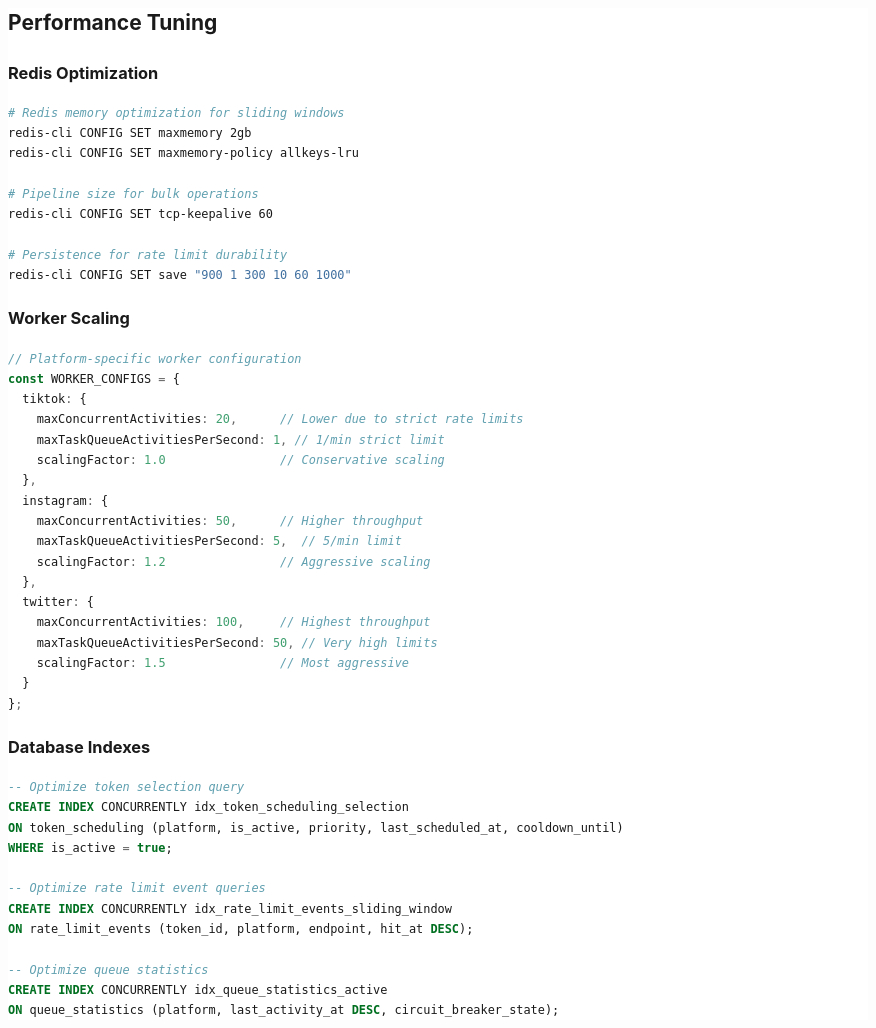 ## Performance Tuning

### Redis Optimization

```bash
# Redis memory optimization for sliding windows
redis-cli CONFIG SET maxmemory 2gb
redis-cli CONFIG SET maxmemory-policy allkeys-lru

# Pipeline size for bulk operations
redis-cli CONFIG SET tcp-keepalive 60

# Persistence for rate limit durability
redis-cli CONFIG SET save "900 1 300 10 60 1000"
```

### Worker Scaling

```typescript
// Platform-specific worker configuration
const WORKER_CONFIGS = {
  tiktok: {
    maxConcurrentActivities: 20,      // Lower due to strict rate limits
    maxTaskQueueActivitiesPerSecond: 1, // 1/min strict limit
    scalingFactor: 1.0                // Conservative scaling
  },
  instagram: {
    maxConcurrentActivities: 50,      // Higher throughput
    maxTaskQueueActivitiesPerSecond: 5,  // 5/min limit
    scalingFactor: 1.2                // Aggressive scaling
  },
  twitter: {
    maxConcurrentActivities: 100,     // Highest throughput
    maxTaskQueueActivitiesPerSecond: 50, // Very high limits
    scalingFactor: 1.5                // Most aggressive
  }
};
```

### Database Indexes

```sql
-- Optimize token selection query
CREATE INDEX CONCURRENTLY idx_token_scheduling_selection 
ON token_scheduling (platform, is_active, priority, last_scheduled_at, cooldown_until)
WHERE is_active = true;

-- Optimize rate limit event queries  
CREATE INDEX CONCURRENTLY idx_rate_limit_events_sliding_window
ON rate_limit_events (token_id, platform, endpoint, hit_at DESC);

-- Optimize queue statistics
CREATE INDEX CONCURRENTLY idx_queue_statistics_active
ON queue_statistics (platform, last_activity_at DESC, circuit_breaker_state);
```
